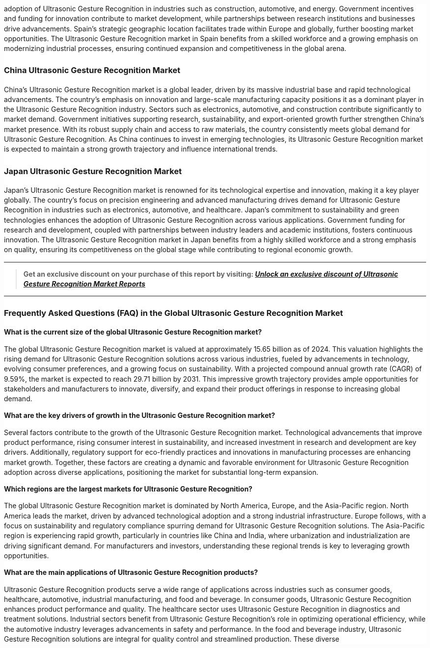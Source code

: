 adoption of Ultrasonic Gesture Recognition in industries such as construction, automotive, and energy. Government incentives and funding for innovation contribute to market development, while partnerships between research institutions and businesses drive advancements. Spain&rsquo;s strategic geographic location facilitates trade within Europe and globally, further boosting market opportunities. The Ultrasonic Gesture Recognition market in Spain benefits from a skilled workforce and a growing emphasis on modernizing industrial processes, ensuring continued expansion and competitiveness in the global arena.</p><h3>China Ultrasonic Gesture Recognition Market</h3><p>China&rsquo;s Ultrasonic Gesture Recognition market is a global leader, driven by its massive industrial base and rapid technological advancements. The country&rsquo;s emphasis on innovation and large-scale manufacturing capacity positions it as a dominant player in the Ultrasonic Gesture Recognition industry. Sectors such as electronics, automotive, and construction contribute significantly to market demand. Government initiatives supporting research, sustainability, and export-oriented growth further strengthen China&rsquo;s market presence. With its robust supply chain and access to raw materials, the country consistently meets global demand for Ultrasonic Gesture Recognition. As China continues to invest in emerging technologies, its Ultrasonic Gesture Recognition market is expected to maintain a strong growth trajectory and influence international trends.</p><h3>Japan Ultrasonic Gesture Recognition Market</h3><p>Japan&rsquo;s Ultrasonic Gesture Recognition market is renowned for its technological expertise and innovation, making it a key player globally. The country&rsquo;s focus on precision engineering and advanced manufacturing drives demand for Ultrasonic Gesture Recognition in industries such as electronics, automotive, and healthcare. Japan&rsquo;s commitment to sustainability and green technologies enhances the adoption of Ultrasonic Gesture Recognition across various applications. Government funding for research and development, coupled with partnerships between industry leaders and academic institutions, fosters continuous innovation. The Ultrasonic Gesture Recognition market in Japan benefits from a highly skilled workforce and a strong emphasis on quality, ensuring its competitiveness on the global stage while contributing to regional economic growth.</p><hr /><blockquote><p><strong>Get an exclusive discount on your purchase of this report by visiting: <em><a href="://marketresearchpulse.com/ask-for-discount/64014?utm_source=Github&amp;utm_medium=029">Unlock an exclusive discount of Ultrasonic Gesture Recognition Market Reports</a></em>&nbsp;</strong></p></blockquote><hr /><h3>Frequently Asked Questions (FAQ) in the Global Ultrasonic Gesture Recognition Market</h3><p><strong>What is the current size of the global Ultrasonic Gesture Recognition market?</strong></p><p>The global Ultrasonic Gesture Recognition market is valued at approximately 15.65 billion as of 2024. This valuation highlights the rising demand for Ultrasonic Gesture Recognition solutions across various industries, fueled by advancements in technology, evolving consumer preferences, and a growing focus on sustainability. With a projected compound annual growth rate (CAGR) of 9.59%, the market is expected to reach 29.71 billion by 2031. This impressive growth trajectory provides ample opportunities for stakeholders and manufacturers to innovate, diversify, and expand their product offerings in response to increasing global demand.</p><p><strong>What are the key drivers of growth in the Ultrasonic Gesture Recognition market?</strong></p><p>Several factors contribute to the growth of the Ultrasonic Gesture Recognition market. Technological advancements that improve product performance, rising consumer interest in sustainability, and increased investment in research and development are key drivers. Additionally, regulatory support for eco-friendly practices and innovations in manufacturing processes are enhancing market growth. Together, these factors are creating a dynamic and favorable environment for Ultrasonic Gesture Recognition adoption across diverse applications, positioning the market for substantial long-term expansion.</p><p><strong>Which regions are the largest markets for Ultrasonic Gesture Recognition?</strong></p><p>The global Ultrasonic Gesture Recognition market is dominated by North America, Europe, and the Asia-Pacific region. North America leads the market, driven by advanced technological adoption and a strong industrial infrastructure. Europe follows, with a focus on sustainability and regulatory compliance spurring demand for Ultrasonic Gesture Recognition solutions. The Asia-Pacific region is experiencing rapid growth, particularly in countries like China and India, where urbanization and industrialization are driving significant demand. For manufacturers and investors, understanding these regional trends is key to leveraging growth opportunities.</p><p><strong>What are the main applications of Ultrasonic Gesture Recognition products?</strong></p><p>Ultrasonic Gesture Recognition products serve a wide range of applications across industries such as consumer goods, healthcare, automotive, industrial manufacturing, and food and beverage. In consumer goods, Ultrasonic Gesture Recognition enhances product performance and quality. The healthcare sector uses Ultrasonic Gesture Recognition in diagnostics and treatment solutions. Industrial sectors benefit from Ultrasonic Gesture Recognition&rsquo;s role in optimizing operational efficiency, while the automotive industry leverages advancements in safety and performance. In the food and beverage industry, Ultrasonic Gesture Recognition solutions are integral for quality control and streamlined production. These diverse